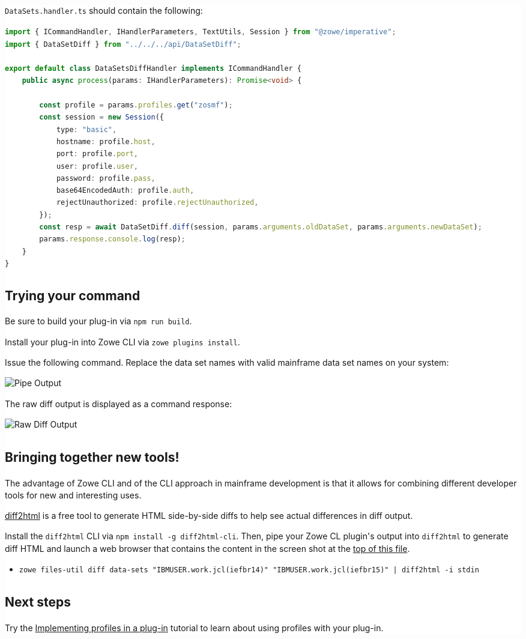 `DataSets.handler.ts` should contain the following:
```typescript
import { ICommandHandler, IHandlerParameters, TextUtils, Session } from "@zowe/imperative";
import { DataSetDiff } from "../../../api/DataSetDiff";

export default class DataSetsDiffHandler implements ICommandHandler {
    public async process(params: IHandlerParameters): Promise<void> {

        const profile = params.profiles.get("zosmf");
        const session = new Session({
            type: "basic",
            hostname: profile.host,
            port: profile.port,
            user: profile.user,
            password: profile.pass,
            base64EncodedAuth: profile.auth,
            rejectUnauthorized: profile.rejectUnauthorized,
        });
        const resp = await DataSetDiff.diff(session, params.arguments.oldDataSet, params.arguments.newDataSet);
        params.response.console.log(resp);
    }
}

```

## Trying your command
Be sure to build your plug-in via `npm run build`.

Install your plug-in into Zowe CLI via `zowe plugins install`.

Issue the following command. Replace the data set names with valid mainframe data set names on your system:

![Pipe Output](/v1.20.x/images/guides/CLI/pipeOutput.png)

The raw diff output is displayed as a command response:

![Raw Diff Output](/v1.20.x/images/guides/CLI/diffOutput.png)

## Bringing together new tools!
The advantage of Zowe CLI and of the CLI approach in mainframe development is that it allows for combining different developer tools for new and interesting uses.

[diff2html](https://diff2html.xyz/) is a free tool to generate HTML side-by-side diffs to help see actual differences in diff output.

Install the `diff2html` CLI via `npm install -g diff2html-cli`. Then, pipe your Zowe CL plugin's output into `diff2html` to generate diff HTML and launch a web browser that contains the content in the screen shot at the [top of this file](#overview).

- `zowe files-util diff data-sets "IBMUSER.work.jcl(iefbr14)" "IBMUSER.work.jcl(iefbr15)" | diff2html -i stdin`

## Next steps
Try the [Implementing profiles in a plug-in](cli-implement-profiles.md) tutorial to learn about using profiles with your plug-in.
